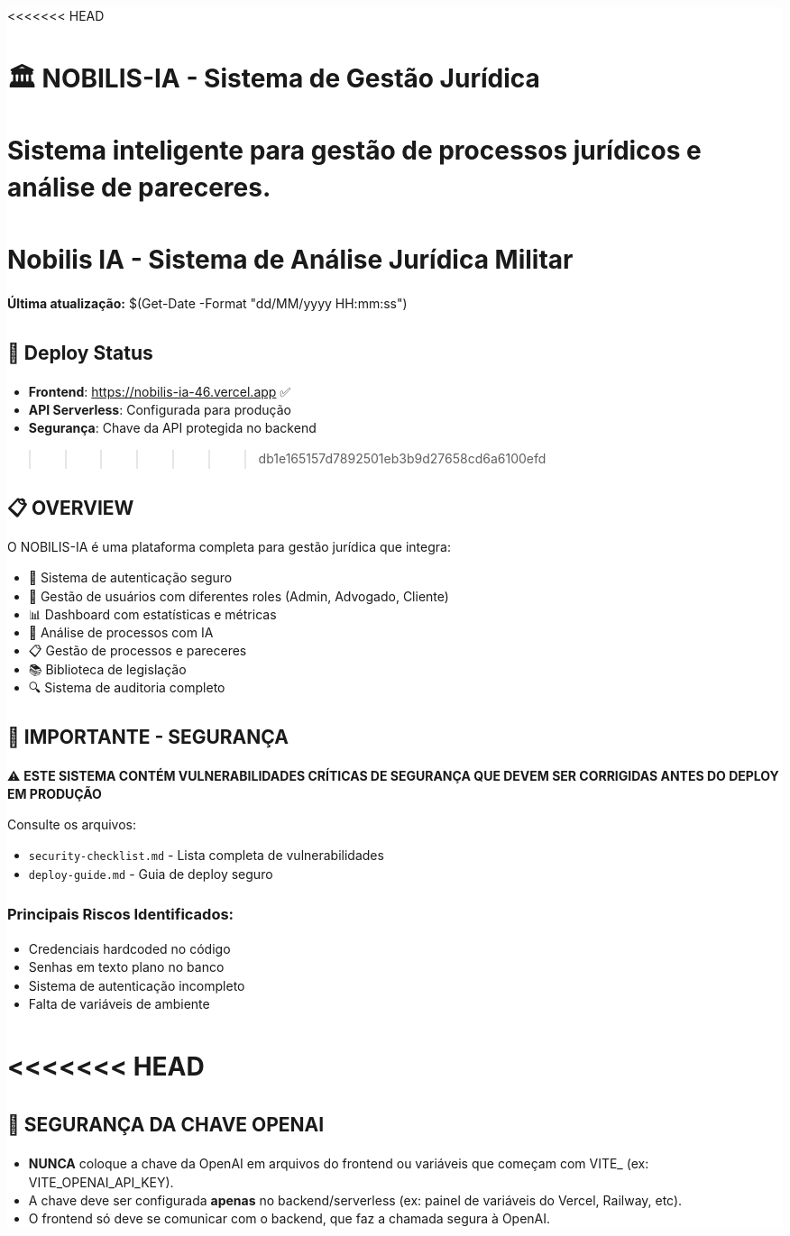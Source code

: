 <<<<<<< HEAD
# 🏛️ NOBILIS-IA - Sistema de Gestão Jurídica

**Sistema inteligente para gestão de processos jurídicos e análise de pareceres.**
=======
# Nobilis IA - Sistema de Análise Jurídica Militar

**Última atualização:** $(Get-Date -Format "dd/MM/yyyy HH:mm:ss")

## 🚀 Deploy Status

- **Frontend**: https://nobilis-ia-46.vercel.app ✅
- **API Serverless**: Configurada para produção
- **Segurança**: Chave da API protegida no backend
>>>>>>> db1e165157d7892501eb3b9d27658cd6a6100efd

## 📋 **OVERVIEW**

O NOBILIS-IA é uma plataforma completa para gestão jurídica que integra:
- 🔐 Sistema de autenticação seguro
- 👥 Gestão de usuários com diferentes roles (Admin, Advogado, Cliente)
- 📊 Dashboard com estatísticas e métricas
- 🤖 Análise de processos com IA
- 📋 Gestão de processos e pareceres
- 📚 Biblioteca de legislação
- 🔍 Sistema de auditoria completo

## 🚨 **IMPORTANTE - SEGURANÇA**

⚠️ **ESTE SISTEMA CONTÉM VULNERABILIDADES CRÍTICAS DE SEGURANÇA QUE DEVEM SER CORRIGIDAS ANTES DO DEPLOY EM PRODUÇÃO**

Consulte os arquivos:
- `security-checklist.md` - Lista completa de vulnerabilidades
- `deploy-guide.md` - Guia de deploy seguro

### Principais Riscos Identificados:
- Credenciais hardcoded no código
- Senhas em texto plano no banco
- Sistema de autenticação incompleto
- Falta de variáveis de ambiente

<<<<<<< HEAD
=======
## 🚨 SEGURANÇA DA CHAVE OPENAI

- **NUNCA** coloque a chave da OpenAI em arquivos do frontend ou variáveis que começam com VITE_ (ex: VITE_OPENAI_API_KEY).
- A chave deve ser configurada **apenas** no backend/serverless (ex: painel de variáveis do Vercel, Railway, etc).
- O frontend só deve se comunicar com o backend, que faz a chamada segura à OpenAI.
